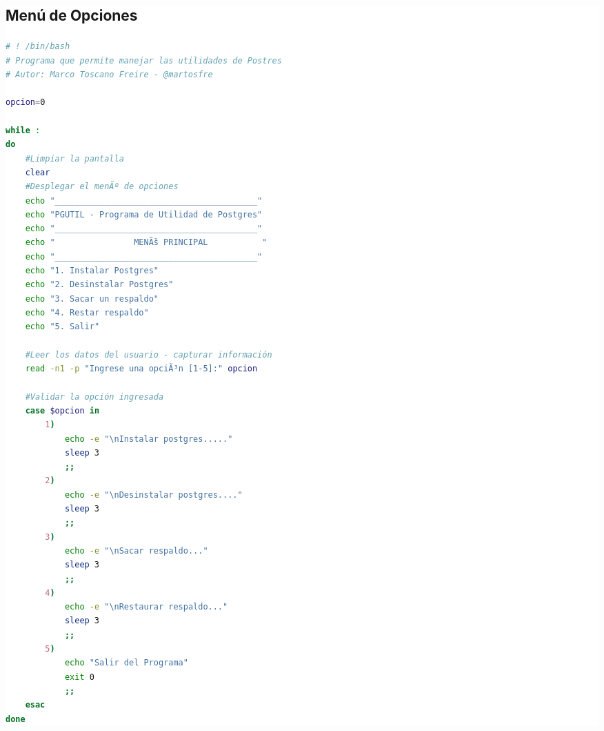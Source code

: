 ## ****Menú de Opciones****

```bash
# ! /bin/bash
# Programa que permite manejar las utilidades de Postres
# Autor: Marco Toscano Freire - @martosfre

opcion=0

while :
do
    #Limpiar la pantalla
    clear
    #Desplegar el menÃº de opciones
    echo "_________________________________________"
    echo "PGUTIL - Programa de Utilidad de Postgres"
    echo "_________________________________________"
    echo "                MENÃš PRINCIPAL           "
    echo "_________________________________________"
    echo "1. Instalar Postgres"
    echo "2. Desinstalar Postgres"
    echo "3. Sacar un respaldo"
    echo "4. Restar respaldo"
    echo "5. Salir"

    #Leer los datos del usuario - capturar información
    read -n1 -p "Ingrese una opciÃ³n [1-5]:" opcion

    #Validar la opción ingresada
    case $opcion in
        1)
            echo -e "\nInstalar postgres....."
            sleep 3
            ;;
        2)
            echo -e "\nDesinstalar postgres...."
            sleep 3
            ;;
        3)
            echo -e "\nSacar respaldo..."
            sleep 3
            ;;
        4)
            echo -e "\nRestaurar respaldo..."
            sleep 3
            ;;
        5)
            echo "Salir del Programa"
            exit 0
            ;;
    esac
done
```
